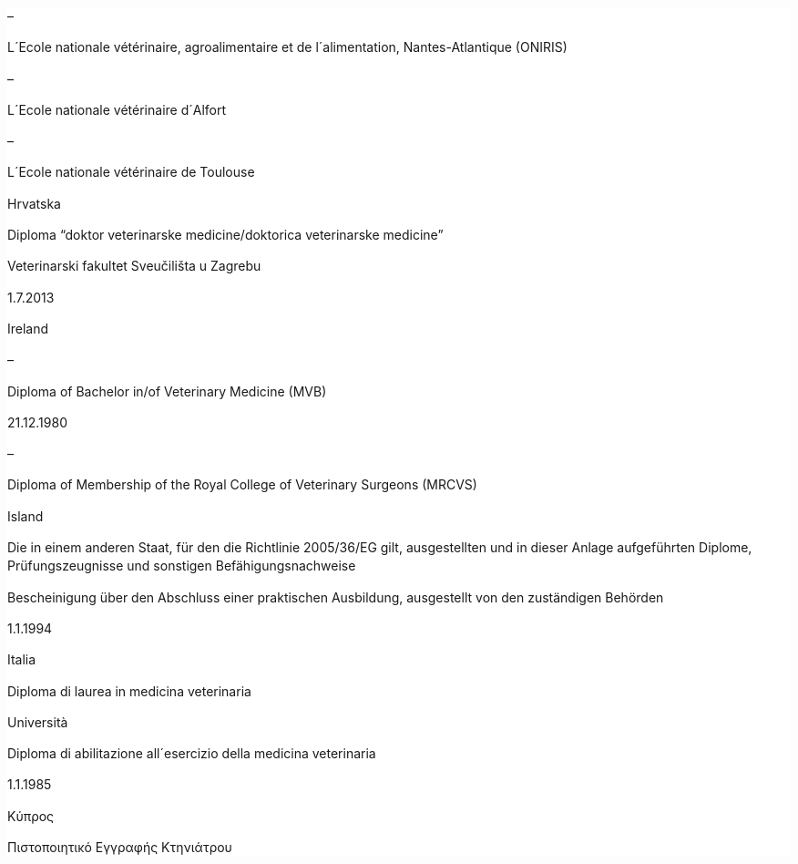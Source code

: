–

L´Ecole nationale
vétérinaire, agroalimentaire
et de l´alimentation,
Nantes-Atlantique
(ONIRIS)

–

L´Ecole nationale
vétérinaire d´Alfort

–

L´Ecole nationale vétérinaire de Toulouse

Hrvatska

Diploma “doktor veterinarske medicine/doktorica veterinarske medicine”

Veterinarski fakultet
Sveučilišta u Zagrebu

1.7.2013

Ireland

–

Diploma of Bachelor in/of Veterinary Medicine (MVB)

21.12.1980

–

Diploma of Membership of the Royal College of Veterinary Surgeons (MRCVS)

Island

Die in einem anderen Staat, für den die Richtlinie 2005/36/EG gilt, ausgestellten und in
dieser Anlage aufgeführten Diplome, Prüfungszeugnisse und sonstigen Befähigungsnachweise

Bescheinigung über den Abschluss einer praktischen Ausbildung, ausgestellt von den zuständigen Behörden

1.1.1994

Italia

Diploma di laurea in medicina veterinaria

Università

Diploma di abilitazione all´esercizio della medicina veterinaria

1.1.1985

Κύπρος

Πιστοποιητικό Εγγραφής
Kτηνιάτρου
